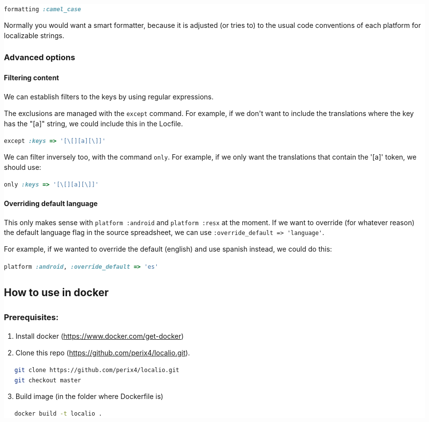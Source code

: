 ````ruby
formatting :camel_case
````

Normally you would want a smart formatter, because it is adjusted (or tries to) to the usual code conventions of each platform for localizable strings.

### Advanced options

#### Filtering content

We can establish filters to the keys by using regular expressions.

The exclusions are managed with the `except` command. For example, if we don't want to include the translations where the key has the "[a]" string, we could include this in the Locfile.

````ruby
except :keys => '[\[][a][\]]'
````

We can filter inversely too, with the command `only`. For example, if we only want the translations that contain the '[a]' token, we should use:

````ruby
only :keys => '[\[][a][\]]'
````

#### Overriding default language

This only makes sense with `platform :android` and `platform :resx` at the moment. If we want to override (for whatever reason) the default language flag in the source spreadsheet, we can use `:override_default => 'language'`.

For example, if we wanted to override the default (english) and use spanish instead, we could do this:

```ruby
platform :android, :override_default => 'es'
```

## How to use in docker

### Prerequisites:

1. Install docker (https://www.docker.com/get-docker)

2. Clone this repo (https://github.com/perix4/localio.git).

```bash
   git clone https://github.com/perix4/localio.git
   git checkout master
```

3. Build image (in the folder where Dockerfile is)

```bash
   docker build -t localio .
```
